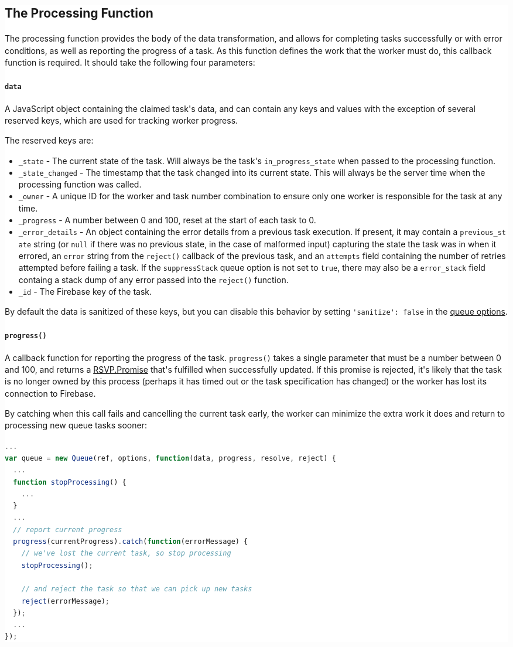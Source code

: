 
## The Processing Function

The processing function provides the body of the data transformation, and allows for completing tasks successfully or with error conditions, as well as reporting the progress of a task. As this function defines the work that the worker must do, this callback function is required. It should take the following four parameters:

#### `data`

A JavaScript object containing the claimed task's data, and can contain any keys and values with the exception of several reserved keys, which are used for tracking worker progress.

The reserved keys are:
 - `_state` - The current state of the task. Will always be the task's `in_progress_state` when passed to the processing function.
 - `_state_changed` - The timestamp that the task changed into its current state. This will always be the server time when the processing function was called.
 - `_owner` - A unique ID for the worker and task number combination to ensure only one worker is responsible for the task at any time.
 - `_progress` - A number between 0 and 100, reset at the start of each task to 0.
 - `_error_details` - An object containing the error details from a previous task execution. If present, it may contain a `previous_state` string (or `null` if there was no previous state, in the case of malformed input) capturing the state the task was in when it errored, an `error` string from the `reject()` callback of the previous task, and an `attempts` field containing the number of retries attempted before failing a task. If the `suppressStack` queue option is not set to `true`, there may also be a `error_stack` field containg a stack dump of any error passed into the `reject()` function.
 - `_id` - The Firebase key of the task.

 By default the data is sanitized of these keys, but you can disable this behavior by setting `'sanitize': false` in the [queue options](#queue-worker-options-optional).

#### `progress()`

A callback function for reporting the progress of the task. `progress()` takes a single parameter that must be a number between 0 and 100, and returns a [RSVP.Promise](https://github.com/tildeio/rsvp.js) that's fulfilled when successfully updated. If this promise is rejected, it's likely that the task is no longer owned by this process (perhaps it has timed out or the task specification has changed) or the worker has lost its connection to Firebase.

By catching when this call fails and cancelling the current task early, the worker can minimize the extra work it does and return to processing new queue tasks sooner:

```js
...
var queue = new Queue(ref, options, function(data, progress, resolve, reject) {
  ...
  function stopProcessing() {
    ...
  }
  ...
  // report current progress
  progress(currentProgress).catch(function(errorMessage) {
    // we've lost the current task, so stop processing
    stopProcessing();

    // and reject the task so that we can pick up new tasks
    reject(errorMessage);
  });
  ...
});
```
